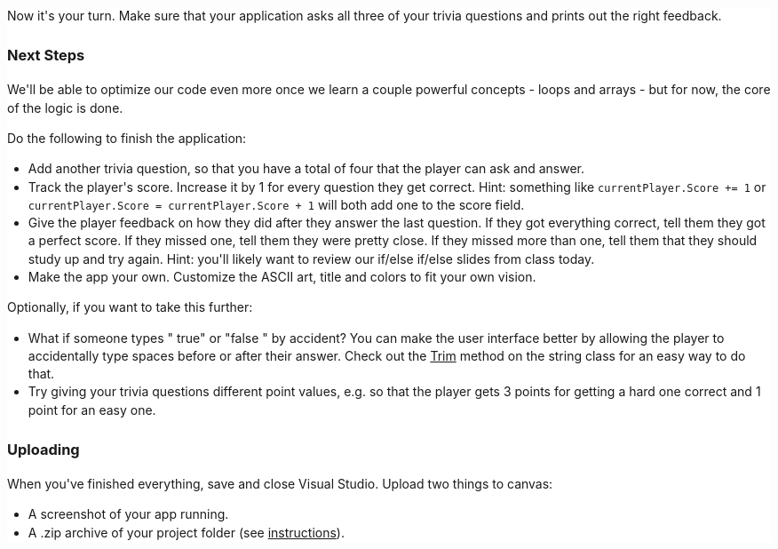 Now it's your turn. Make sure that your application asks all three of your trivia questions and prints out the right feedback.

### Next Steps

We'll be able to optimize our code even more once we learn a couple powerful concepts - loops and arrays - but for now, the core of the logic is done.

Do the following to finish the application:
- Add another trivia question, so that you have a total of four that the player can ask and answer.
- Track the player's score. Increase it by 1 for every question they get correct. Hint: something like `currentPlayer.Score += 1` or `currentPlayer.Score = currentPlayer.Score + 1` will both add one to the score field.
- Give the player feedback on how they did after they answer the last question. If they got everything correct, tell them they got a perfect score. If they missed one, tell them they were pretty close. If they missed more than one, tell them that they should study up and try again. Hint: you'll likely want to review our if/else if/else slides from class today.
- Make the app your own. Customize the ASCII art, title and colors to fit your own vision.

Optionally, if you want to take this further:
- What if someone types " true" or "false " by accident? You can make the user interface better by allowing the player to accidentally type spaces before or after their answer. Check out the [Trim](https://docs.microsoft.com/en-us/dotnet/api/system.string.trim?view=netframework-4.8#System_String_Trim) method on the string class for an easy way to do that.
- Try giving your trivia questions different point values, e.g. so that the player gets 3 points for getting a hard one correct and 1 point for an easy one.

### Uploading

When you've finished everything, save and close Visual Studio. Upload two things to canvas:
- A screenshot of your app running.
- A .zip archive of your project folder (see [instructions](https://canvas.colum.edu/courses/12926/pages/instructions-for-submitting-a-zipped-assignment?module_item_id=425243)).